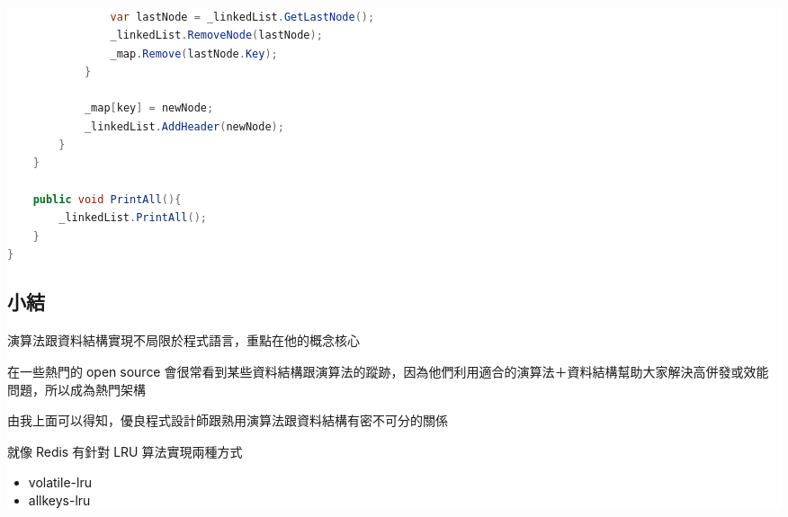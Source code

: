 ```c#
                var lastNode = _linkedList.GetLastNode();
                _linkedList.RemoveNode(lastNode);
                _map.Remove(lastNode.Key);
            }

            _map[key] = newNode;
            _linkedList.AddHeader(newNode);
        }
    }

    public void PrintAll(){
        _linkedList.PrintAll();
    }
}
```

## 小結

演算法跟資料結構實現不局限於程式語言，重點在他的概念核心

在一些熱門的 open source 會很常看到某些資料結構跟演算法的蹤跡，因為他們利用適合的演算法＋資料結構幫助大家解決高併發或效能問題，所以成為熱門架構

由我上面可以得知，優良程式設計師跟熟用演算法跟資料結構有密不可分的關係

就像 Redis 有針對 LRU 算法實現兩種方式

* volatile-lru
* allkeys-lru
